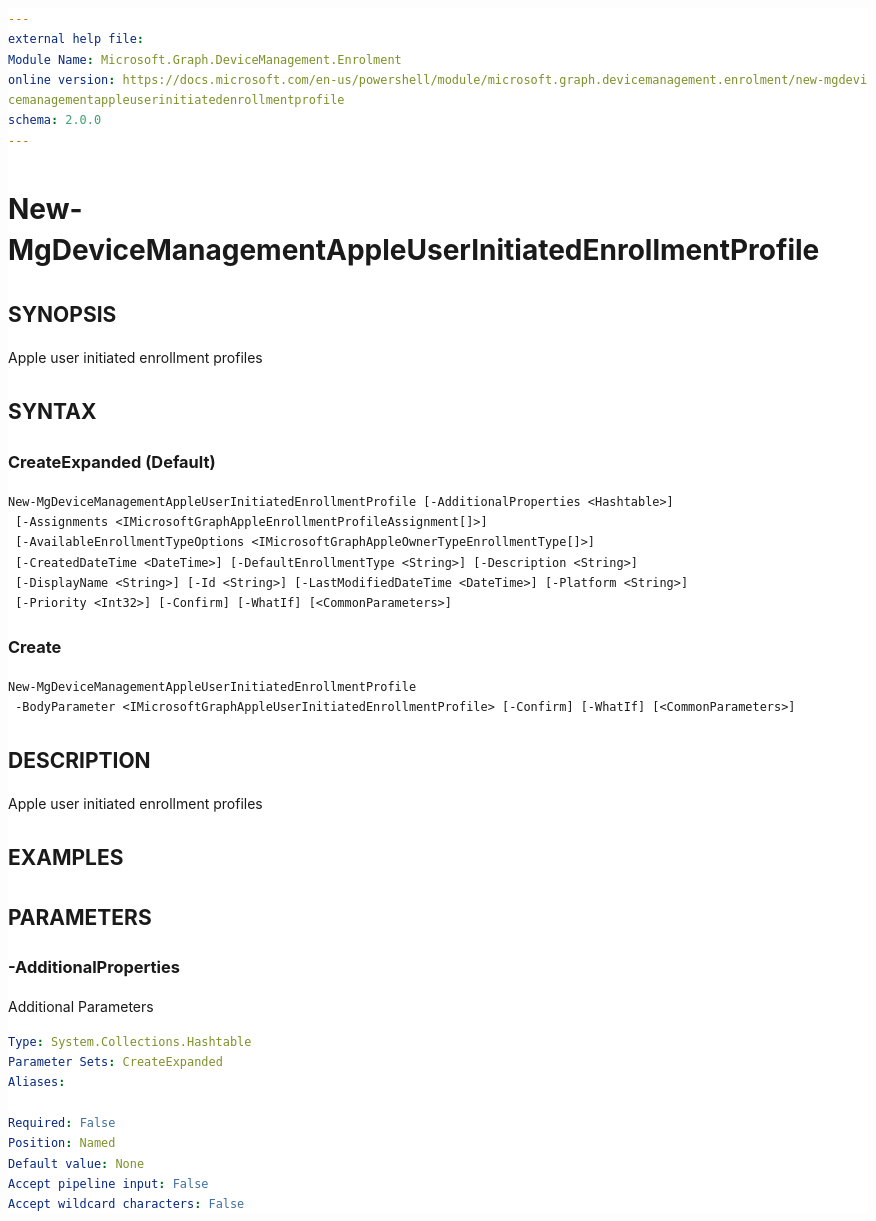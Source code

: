 ```yaml
---
external help file:
Module Name: Microsoft.Graph.DeviceManagement.Enrolment
online version: https://docs.microsoft.com/en-us/powershell/module/microsoft.graph.devicemanagement.enrolment/new-mgdevicemanagementappleuserinitiatedenrollmentprofile
schema: 2.0.0
---
```


# New-MgDeviceManagementAppleUserInitiatedEnrollmentProfile

## SYNOPSIS
Apple user initiated enrollment profiles

## SYNTAX

### CreateExpanded (Default)
```
New-MgDeviceManagementAppleUserInitiatedEnrollmentProfile [-AdditionalProperties <Hashtable>]
 [-Assignments <IMicrosoftGraphAppleEnrollmentProfileAssignment[]>]
 [-AvailableEnrollmentTypeOptions <IMicrosoftGraphAppleOwnerTypeEnrollmentType[]>]
 [-CreatedDateTime <DateTime>] [-DefaultEnrollmentType <String>] [-Description <String>]
 [-DisplayName <String>] [-Id <String>] [-LastModifiedDateTime <DateTime>] [-Platform <String>]
 [-Priority <Int32>] [-Confirm] [-WhatIf] [<CommonParameters>]
```

### Create
```
New-MgDeviceManagementAppleUserInitiatedEnrollmentProfile
 -BodyParameter <IMicrosoftGraphAppleUserInitiatedEnrollmentProfile> [-Confirm] [-WhatIf] [<CommonParameters>]
```

## DESCRIPTION
Apple user initiated enrollment profiles

## EXAMPLES

## PARAMETERS

### -AdditionalProperties
Additional Parameters

```yaml
Type: System.Collections.Hashtable
Parameter Sets: CreateExpanded
Aliases:

Required: False
Position: Named
Default value: None
Accept pipeline input: False
Accept wildcard characters: False
```
